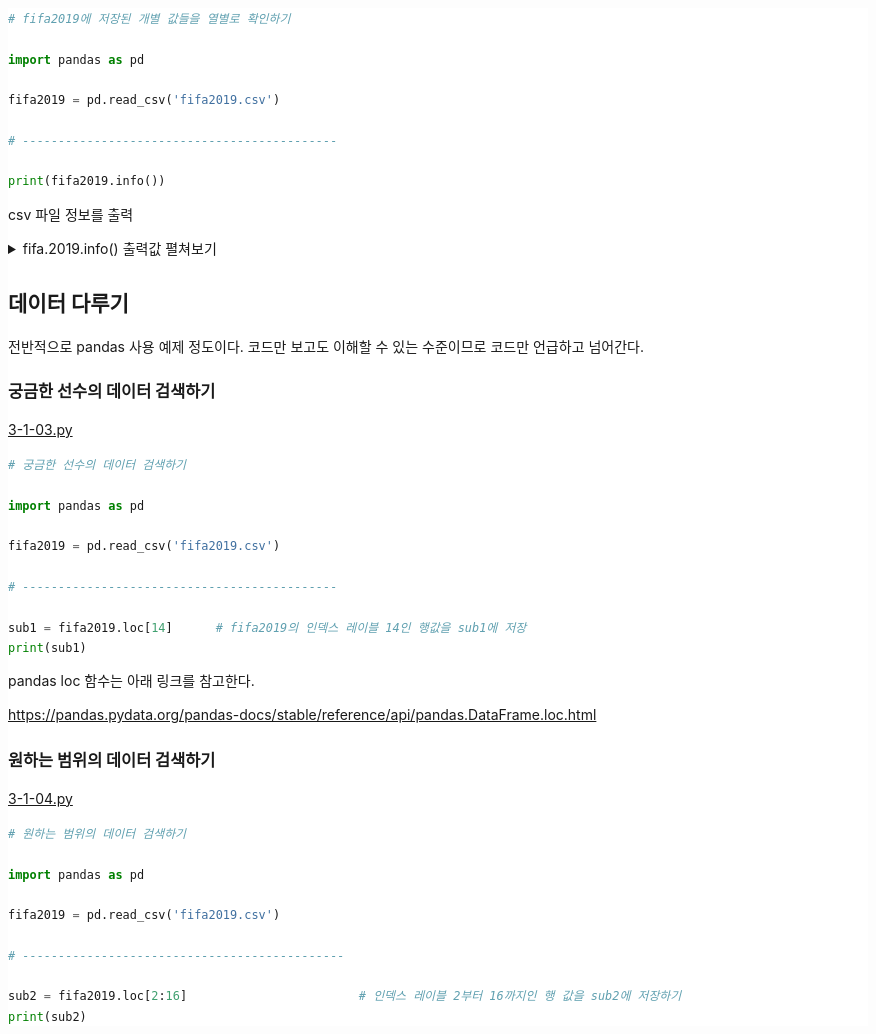 ``` python
# fifa2019에 저장된 개별 값들을 열별로 확인하기

import pandas as pd

fifa2019 = pd.read_csv('fifa2019.csv')

# --------------------------------------------

print(fifa2019.info())
```

csv 파일 정보를 출력

<details><summary>fifa.2019.info() 출력값 펼쳐보기</summary></details>

## 데이터 다루기

전반적으로 pandas 사용 예제 정도이다. 코드만 보고도 이해할 수 있는 수준이므로 코드만 언급하고 넘어간다.

### 궁금한 선수의 데이터 검색하기

[3-1-03.py](3-1-03.py)

``` python
# 궁금한 선수의 데이터 검색하기

import pandas as pd

fifa2019 = pd.read_csv('fifa2019.csv')

# --------------------------------------------

sub1 = fifa2019.loc[14]      # fifa2019의 인덱스 레이블 14인 행값을 sub1에 저장
print(sub1)
```

pandas loc 함수는 아래 링크를 참고한다.

https://pandas.pydata.org/pandas-docs/stable/reference/api/pandas.DataFrame.loc.html

### 원하는 범위의 데이터 검색하기

[3-1-04.py](3-1-04.py)

``` python
# 원하는 범위의 데이터 검색하기

import pandas as pd

fifa2019 = pd.read_csv('fifa2019.csv')

# ---------------------------------------------

sub2 = fifa2019.loc[2:16]                        # 인덱스 레이블 2부터 16까지인 행 값을 sub2에 저장하기
print(sub2)
```
